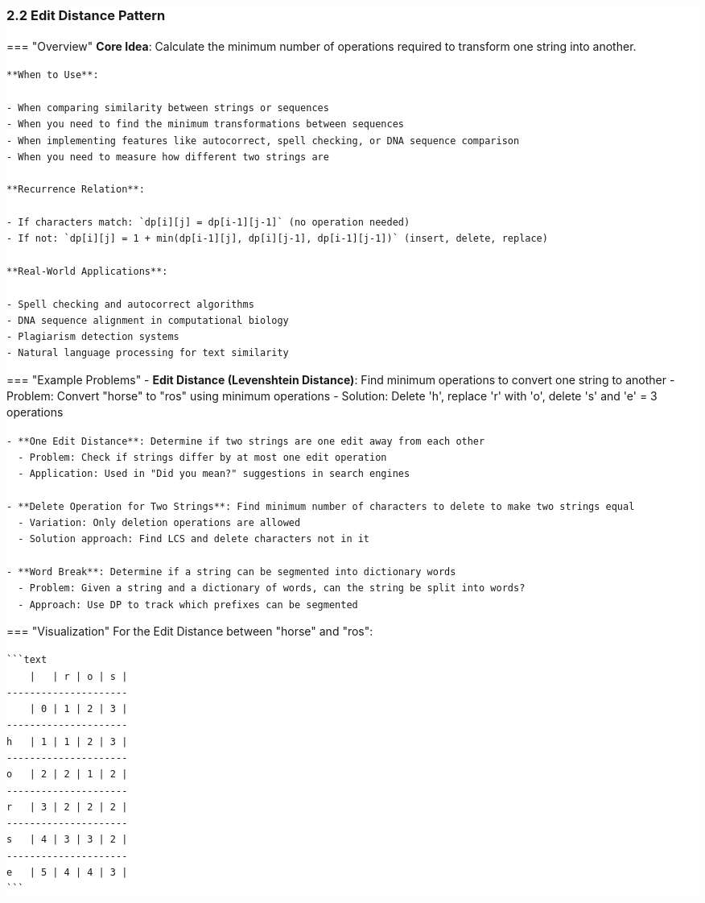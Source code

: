 ### 2.2 Edit Distance Pattern

=== "Overview"
    **Core Idea**: Calculate the minimum number of operations required to transform one string into another.
    
    **When to Use**:
    
    - When comparing similarity between strings or sequences
    - When you need to find the minimum transformations between sequences
    - When implementing features like autocorrect, spell checking, or DNA sequence comparison
    - When you need to measure how different two strings are
    
    **Recurrence Relation**:
    
    - If characters match: `dp[i][j] = dp[i-1][j-1]` (no operation needed)
    - If not: `dp[i][j] = 1 + min(dp[i-1][j], dp[i][j-1], dp[i-1][j-1])` (insert, delete, replace)
    
    **Real-World Applications**:
    
    - Spell checking and autocorrect algorithms
    - DNA sequence alignment in computational biology
    - Plagiarism detection systems
    - Natural language processing for text similarity

=== "Example Problems"
    - **Edit Distance (Levenshtein Distance)**: Find minimum operations to convert one string to another
      - Problem: Convert "horse" to "ros" using minimum operations
      - Solution: Delete 'h', replace 'r' with 'o', delete 's' and 'e' = 3 operations
    
    - **One Edit Distance**: Determine if two strings are one edit away from each other
      - Problem: Check if strings differ by at most one edit operation
      - Application: Used in "Did you mean?" suggestions in search engines
    
    - **Delete Operation for Two Strings**: Find minimum number of characters to delete to make two strings equal
      - Variation: Only deletion operations are allowed
      - Solution approach: Find LCS and delete characters not in it
    
    - **Word Break**: Determine if a string can be segmented into dictionary words
      - Problem: Given a string and a dictionary of words, can the string be split into words?
      - Approach: Use DP to track which prefixes can be segmented

=== "Visualization"
    For the Edit Distance between "horse" and "ros":
    
    ```text
        |   | r | o | s |
    --------------------- 
        | 0 | 1 | 2 | 3 |
    --------------------- 
    h   | 1 | 1 | 2 | 3 |
    ---------------------
    o   | 2 | 2 | 1 | 2 |
    ---------------------
    r   | 3 | 2 | 2 | 2 |
    ---------------------
    s   | 4 | 3 | 3 | 2 |
    ---------------------
    e   | 5 | 4 | 4 | 3 |
    ```
    